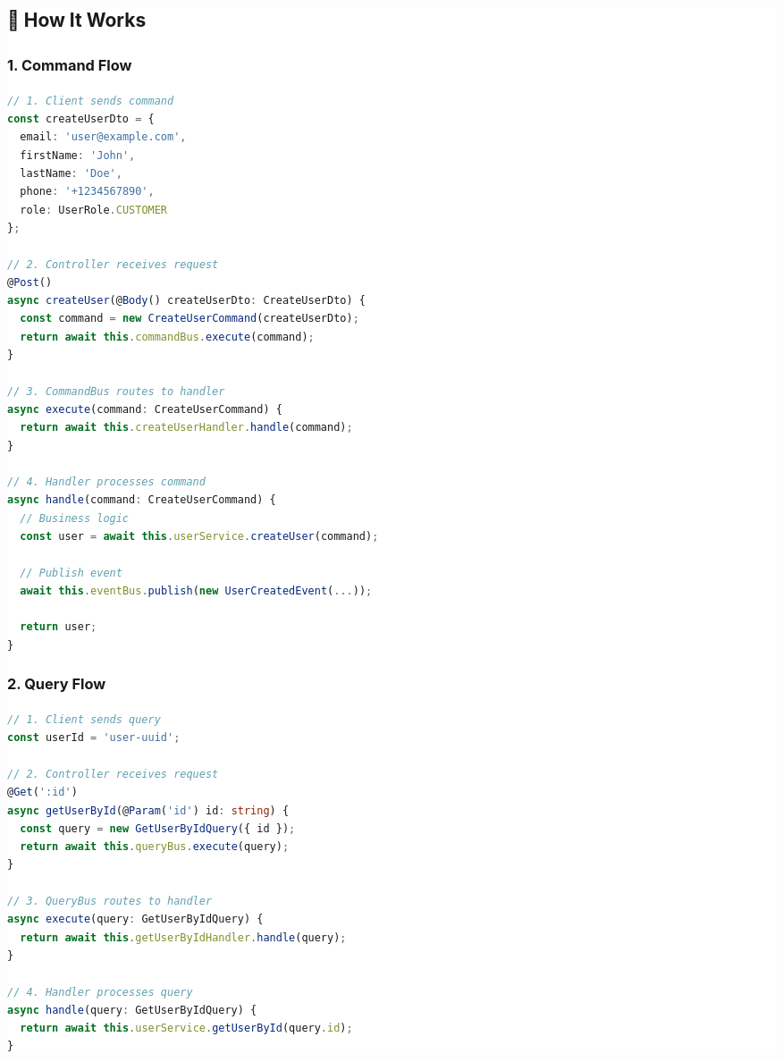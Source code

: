 ## 🚀 How It Works

### 1. Command Flow

```typescript
// 1. Client sends command
const createUserDto = {
  email: 'user@example.com',
  firstName: 'John',
  lastName: 'Doe',
  phone: '+1234567890',
  role: UserRole.CUSTOMER
};

// 2. Controller receives request
@Post()
async createUser(@Body() createUserDto: CreateUserDto) {
  const command = new CreateUserCommand(createUserDto);
  return await this.commandBus.execute(command);
}

// 3. CommandBus routes to handler
async execute(command: CreateUserCommand) {
  return await this.createUserHandler.handle(command);
}

// 4. Handler processes command
async handle(command: CreateUserCommand) {
  // Business logic
  const user = await this.userService.createUser(command);
  
  // Publish event
  await this.eventBus.publish(new UserCreatedEvent(...));
  
  return user;
}
```

### 2. Query Flow

```typescript
// 1. Client sends query
const userId = 'user-uuid';

// 2. Controller receives request
@Get(':id')
async getUserById(@Param('id') id: string) {
  const query = new GetUserByIdQuery({ id });
  return await this.queryBus.execute(query);
}

// 3. QueryBus routes to handler
async execute(query: GetUserByIdQuery) {
  return await this.getUserByIdHandler.handle(query);
}

// 4. Handler processes query
async handle(query: GetUserByIdQuery) {
  return await this.userService.getUserById(query.id);
}
```
